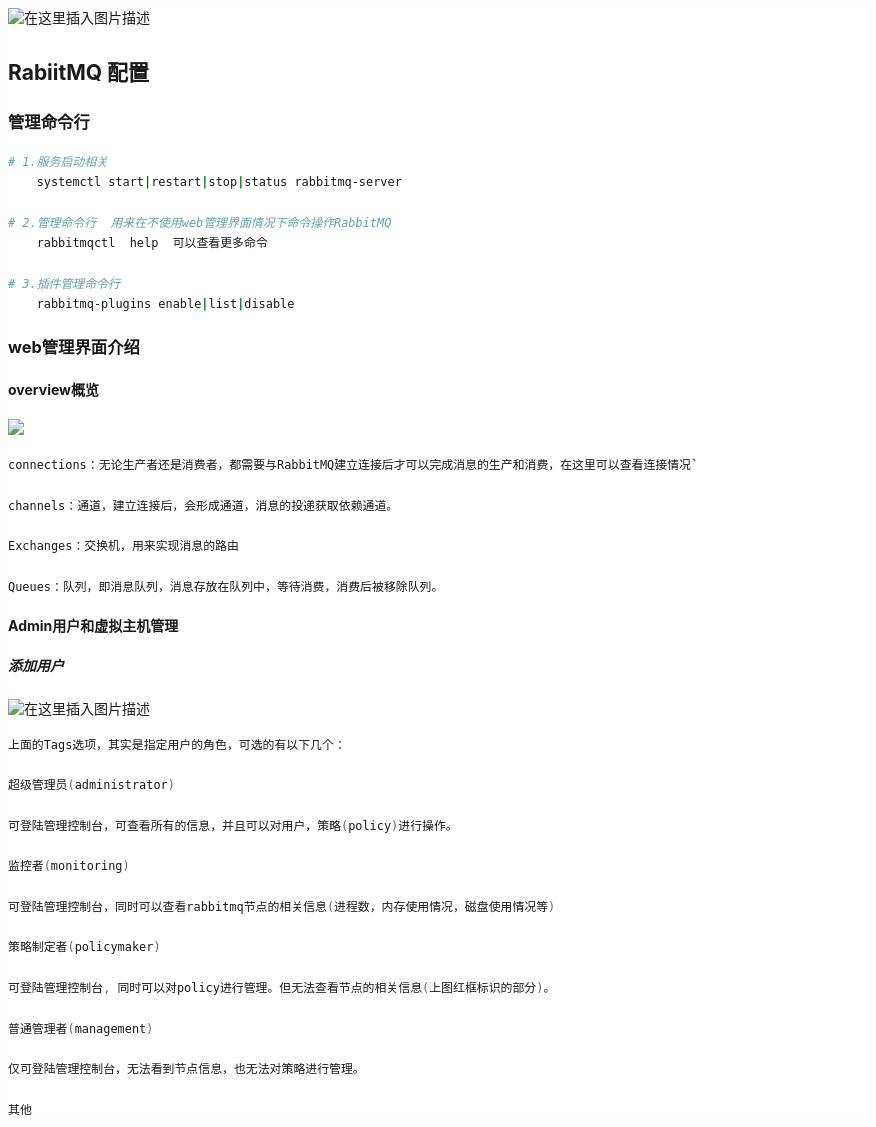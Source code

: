 ![在这里插入图片描述](https://cdn.jsdelivr.net/gh/youenschen/picgo/img/20210504165504.png)

## RabiitMQ 配置



### 管理命令行 
```bash
# 1.服务启动相关
	systemctl start|restart|stop|status rabbitmq-server

# 2.管理命令行  用来在不使用web管理界面情况下命令操作RabbitMQ
	rabbitmqctl  help  可以查看更多命令

# 3.插件管理命令行
	rabbitmq-plugins enable|list|disable 

```



### web管理界面介绍

#### overview概览

![](https://cdn.jsdelivr.net/gh/youenschen/picgo/img/20210504165647.png)

```c
connections：无论生产者还是消费者，都需要与RabbitMQ建立连接后才可以完成消息的生产和消费，在这里可以查看连接情况`

channels：通道，建立连接后，会形成通道，消息的投递获取依赖通道。

Exchanges：交换机，用来实现消息的路由

Queues：队列，即消息队列，消息存放在队列中，等待消费，消费后被移除队列。

```



#### Admin用户和虚拟主机管理

##### 添加用户

![在这里插入图片描述](https://cdn.jsdelivr.net/gh/youenschen/picgo/img/20210504165739.png)

```c
上面的Tags选项，其实是指定用户的角色，可选的有以下几个：

超级管理员(administrator)

可登陆管理控制台，可查看所有的信息，并且可以对用户，策略(policy)进行操作。

监控者(monitoring)

可登陆管理控制台，同时可以查看rabbitmq节点的相关信息(进程数，内存使用情况，磁盘使用情况等)

策略制定者(policymaker)

可登陆管理控制台, 同时可以对policy进行管理。但无法查看节点的相关信息(上图红框标识的部分)。

普通管理者(management)

仅可登陆管理控制台，无法看到节点信息，也无法对策略进行管理。

其他
```